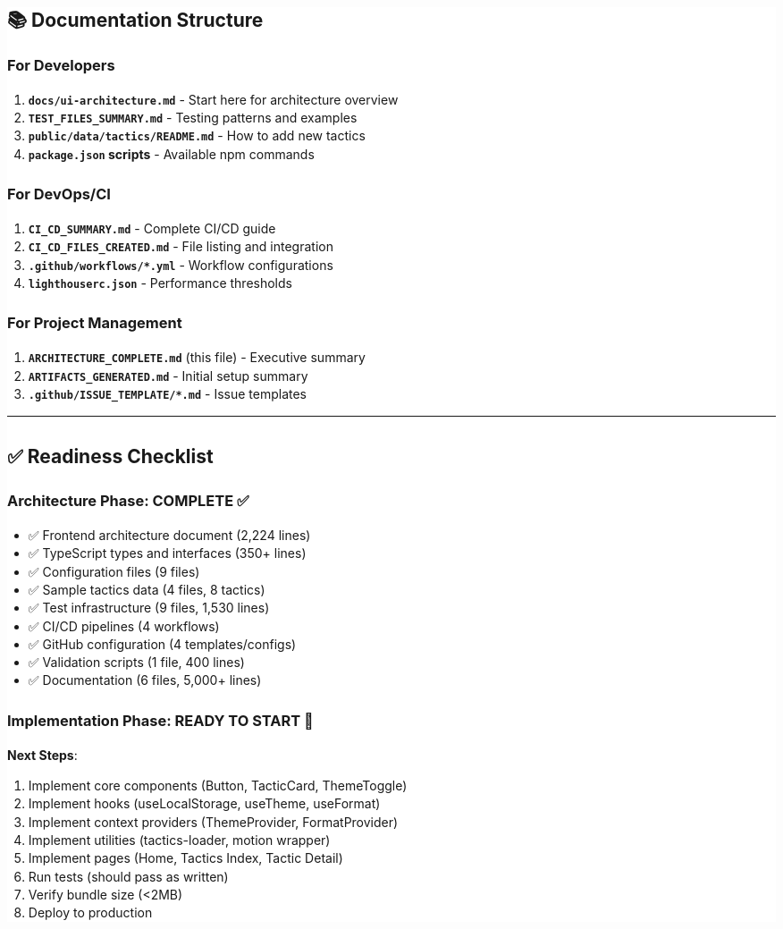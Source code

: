 
## 📚 Documentation Structure

### For Developers

1. **`docs/ui-architecture.md`** - Start here for architecture overview
2. **`TEST_FILES_SUMMARY.md`** - Testing patterns and examples
3. **`public/data/tactics/README.md`** - How to add new tactics
4. **`package.json` scripts** - Available npm commands

### For DevOps/CI

1. **`CI_CD_SUMMARY.md`** - Complete CI/CD guide
2. **`CI_CD_FILES_CREATED.md`** - File listing and integration
3. **`.github/workflows/*.yml`** - Workflow configurations
4. **`lighthouserc.json`** - Performance thresholds

### For Project Management

1. **`ARCHITECTURE_COMPLETE.md`** (this file) - Executive summary
2. **`ARTIFACTS_GENERATED.md`** - Initial setup summary
3. **`.github/ISSUE_TEMPLATE/*.md`** - Issue templates

---

## ✅ Readiness Checklist

### Architecture Phase: COMPLETE ✅

- ✅ Frontend architecture document (2,224 lines)
- ✅ TypeScript types and interfaces (350+ lines)
- ✅ Configuration files (9 files)
- ✅ Sample tactics data (4 files, 8 tactics)
- ✅ Test infrastructure (9 files, 1,530 lines)
- ✅ CI/CD pipelines (4 workflows)
- ✅ GitHub configuration (4 templates/configs)
- ✅ Validation scripts (1 file, 400 lines)
- ✅ Documentation (6 files, 5,000+ lines)

### Implementation Phase: READY TO START 🚀

**Next Steps**:
1. Implement core components (Button, TacticCard, ThemeToggle)
2. Implement hooks (useLocalStorage, useTheme, useFormat)
3. Implement context providers (ThemeProvider, FormatProvider)
4. Implement utilities (tactics-loader, motion wrapper)
5. Implement pages (Home, Tactics Index, Tactic Detail)
6. Run tests (should pass as written)
7. Verify bundle size (<2MB)
8. Deploy to production
